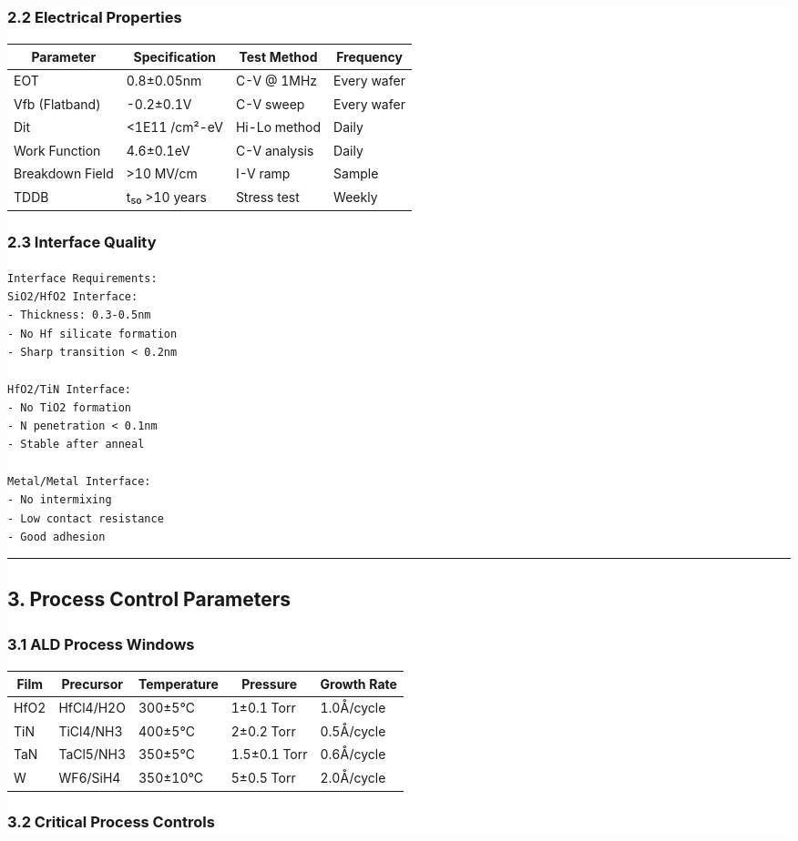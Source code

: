 ### 2.2 Electrical Properties

| Parameter | Specification | Test Method | Frequency |
|-----------|---------------|-------------|-----------|
| EOT | 0.8±0.05nm | C-V @ 1MHz | Every wafer |
| Vfb (Flatband) | -0.2±0.1V | C-V sweep | Every wafer |
| Dit | <1E11 /cm²-eV | Hi-Lo method | Daily |
| Work Function | 4.6±0.1eV | C-V analysis | Daily |
| Breakdown Field | >10 MV/cm | I-V ramp | Sample |
| TDDB | t₅₀ >10 years | Stress test | Weekly |

### 2.3 Interface Quality

```
Interface Requirements:
SiO2/HfO2 Interface:
- Thickness: 0.3-0.5nm
- No Hf silicate formation
- Sharp transition < 0.2nm

HfO2/TiN Interface:
- No TiO2 formation
- N penetration < 0.1nm
- Stable after anneal

Metal/Metal Interface:
- No intermixing
- Low contact resistance
- Good adhesion
```

---

## 3. Process Control Parameters

### 3.1 ALD Process Windows

| Film | Precursor | Temperature | Pressure | Growth Rate |
|------|-----------|-------------|----------|-------------|
| HfO2 | HfCl4/H2O | 300±5°C | 1±0.1 Torr | 1.0Å/cycle |
| TiN | TiCl4/NH3 | 400±5°C | 2±0.2 Torr | 0.5Å/cycle |
| TaN | TaCl5/NH3 | 350±5°C | 1.5±0.1 Torr | 0.6Å/cycle |
| W | WF6/SiH4 | 350±10°C | 5±0.5 Torr | 2.0Å/cycle |

### 3.2 Critical Process Controls
